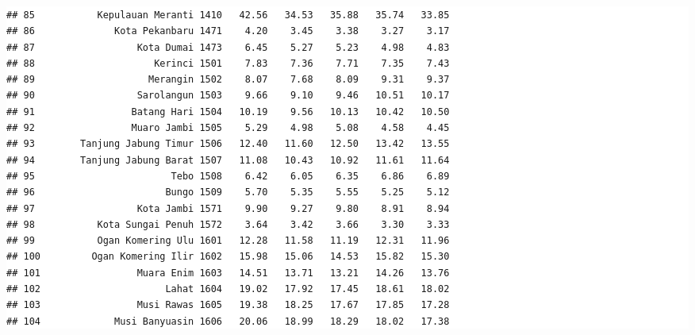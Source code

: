     ## 85           Kepulauan Meranti 1410   42.56   34.53   35.88   35.74   33.85
    ## 86              Kota Pekanbaru 1471    4.20    3.45    3.38    3.27    3.17
    ## 87                  Kota Dumai 1473    6.45    5.27    5.23    4.98    4.83
    ## 88                     Kerinci 1501    7.83    7.36    7.71    7.35    7.43
    ## 89                    Merangin 1502    8.07    7.68    8.09    9.31    9.37
    ## 90                  Sarolangun 1503    9.66    9.10    9.46   10.51   10.17
    ## 91                 Batang Hari 1504   10.19    9.56   10.13   10.42   10.50
    ## 92                 Muaro Jambi 1505    5.29    4.98    5.08    4.58    4.45
    ## 93        Tanjung Jabung Timur 1506   12.40   11.60   12.50   13.42   13.55
    ## 94        Tanjung Jabung Barat 1507   11.08   10.43   10.92   11.61   11.64
    ## 95                        Tebo 1508    6.42    6.05    6.35    6.86    6.89
    ## 96                       Bungo 1509    5.70    5.35    5.55    5.25    5.12
    ## 97                  Kota Jambi 1571    9.90    9.27    9.80    8.91    8.94
    ## 98           Kota Sungai Penuh 1572    3.64    3.42    3.66    3.30    3.33
    ## 99           Ogan Komering Ulu 1601   12.28   11.58   11.19   12.31   11.96
    ## 100         Ogan Komering Ilir 1602   15.98   15.06   14.53   15.82   15.30
    ## 101                 Muara Enim 1603   14.51   13.71   13.21   14.26   13.76
    ## 102                      Lahat 1604   19.02   17.92   17.45   18.61   18.02
    ## 103                 Musi Rawas 1605   19.38   18.25   17.67   17.85   17.28
    ## 104             Musi Banyuasin 1606   20.06   18.99   18.29   18.02   17.38